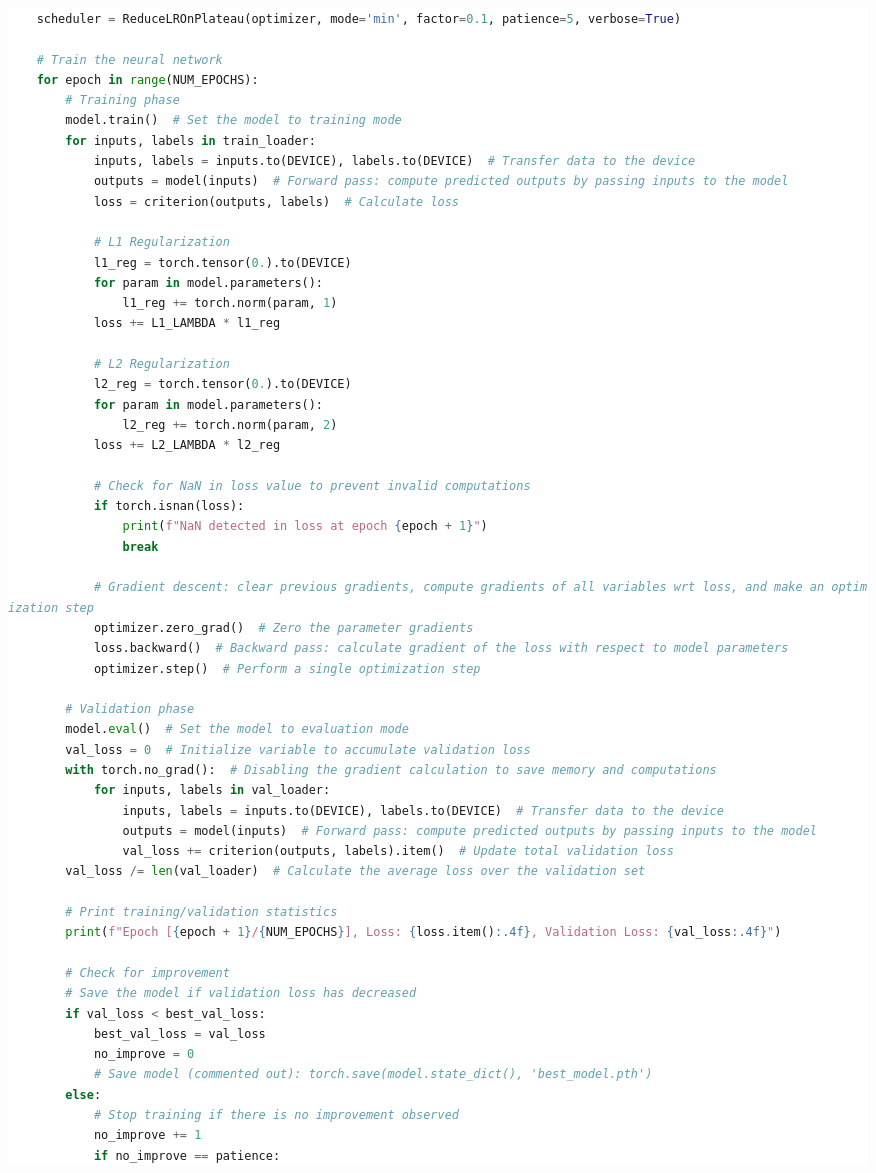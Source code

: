 ```python
    scheduler = ReduceLROnPlateau(optimizer, mode='min', factor=0.1, patience=5, verbose=True)

    # Train the neural network
    for epoch in range(NUM_EPOCHS):
        # Training phase
        model.train()  # Set the model to training mode
        for inputs, labels in train_loader:
            inputs, labels = inputs.to(DEVICE), labels.to(DEVICE)  # Transfer data to the device
            outputs = model(inputs)  # Forward pass: compute predicted outputs by passing inputs to the model
            loss = criterion(outputs, labels)  # Calculate loss

            # L1 Regularization
            l1_reg = torch.tensor(0.).to(DEVICE)
            for param in model.parameters():
                l1_reg += torch.norm(param, 1)
            loss += L1_LAMBDA * l1_reg

            # L2 Regularization
            l2_reg = torch.tensor(0.).to(DEVICE)
            for param in model.parameters():
                l2_reg += torch.norm(param, 2)
            loss += L2_LAMBDA * l2_reg

            # Check for NaN in loss value to prevent invalid computations
            if torch.isnan(loss):
                print(f"NaN detected in loss at epoch {epoch + 1}")
                break

            # Gradient descent: clear previous gradients, compute gradients of all variables wrt loss, and make an optimization step
            optimizer.zero_grad()  # Zero the parameter gradients
            loss.backward()  # Backward pass: calculate gradient of the loss with respect to model parameters
            optimizer.step()  # Perform a single optimization step

        # Validation phase
        model.eval()  # Set the model to evaluation mode
        val_loss = 0  # Initialize variable to accumulate validation loss
        with torch.no_grad():  # Disabling the gradient calculation to save memory and computations
            for inputs, labels in val_loader:
                inputs, labels = inputs.to(DEVICE), labels.to(DEVICE)  # Transfer data to the device
                outputs = model(inputs)  # Forward pass: compute predicted outputs by passing inputs to the model
                val_loss += criterion(outputs, labels).item()  # Update total validation loss
        val_loss /= len(val_loader)  # Calculate the average loss over the validation set

        # Print training/validation statistics
        print(f"Epoch [{epoch + 1}/{NUM_EPOCHS}], Loss: {loss.item():.4f}, Validation Loss: {val_loss:.4f}")

        # Check for improvement
        # Save the model if validation loss has decreased
        if val_loss < best_val_loss:
            best_val_loss = val_loss
            no_improve = 0
            # Save model (commented out): torch.save(model.state_dict(), 'best_model.pth')
        else:
            # Stop training if there is no improvement observed
            no_improve += 1
            if no_improve == patience:
```